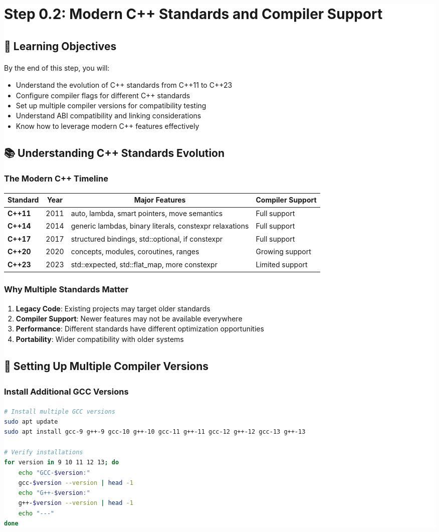 # Step 0.2: Modern C++ Standards and Compiler Support

## 🎯 Learning Objectives

By the end of this step, you will:
- Understand the evolution of C++ standards from C++11 to C++23
- Configure compiler flags for different C++ standards
- Set up multiple compiler versions for compatibility testing
- Understand ABI compatibility and linking considerations
- Know how to leverage modern C++ features effectively

## 📚 Understanding C++ Standards Evolution

### The Modern C++ Timeline

| Standard | Year | Major Features | Compiler Support |
|----------|------|----------------|------------------|
| **C++11** | 2011 | auto, lambda, smart pointers, move semantics | Full support |
| **C++14** | 2014 | generic lambdas, binary literals, constexpr relaxations | Full support |
| **C++17** | 2017 | structured bindings, std::optional, if constexpr | Full support |
| **C++20** | 2020 | concepts, modules, coroutines, ranges | Growing support |
| **C++23** | 2023 | std::expected, std::flat_map, more constexpr | Limited support |

### Why Multiple Standards Matter

1. **Legacy Code**: Existing projects may target older standards
2. **Compiler Support**: Newer features may not be available everywhere
3. **Performance**: Different standards have different optimization opportunities
4. **Portability**: Wider compatibility with older systems

## 🔧 Setting Up Multiple Compiler Versions

### Install Additional GCC Versions

```bash
# Install multiple GCC versions
sudo apt update
sudo apt install gcc-9 g++-9 gcc-10 g++-10 gcc-11 g++-11 gcc-12 g++-12 gcc-13 g++-13

# Verify installations
for version in 9 10 11 12 13; do
    echo "GCC-$version:"
    gcc-$version --version | head -1
    echo "G++-$version:"
    g++-$version --version | head -1
    echo "---"
done
```
